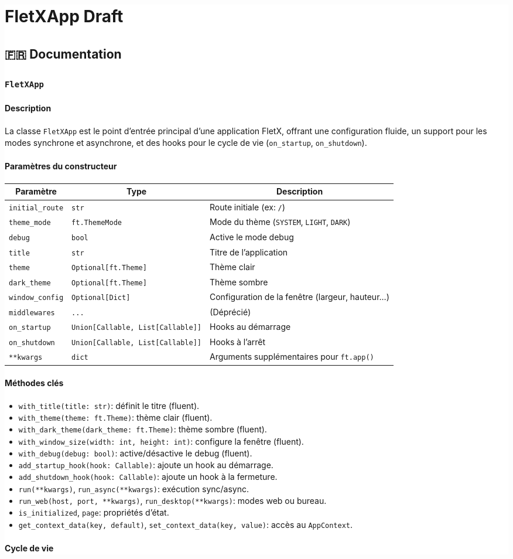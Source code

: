 # FletXApp Draft

## 🇫🇷 Documentation

### `FletXApp`

#### Description

La classe `FletXApp` est le point d’entrée principal d’une application FletX, offrant une configuration fluide, un support pour les modes synchrone et asynchrone, et des hooks pour le cycle de vie (`on_startup`, `on_shutdown`).

#### Paramètres du constructeur

| Paramètre       | Type                              | Description                                     |
| --------------- | --------------------------------- | ----------------------------------------------- |
| `initial_route` | `str`                             | Route initiale (ex: `/`)                        |
| `theme_mode`    | `ft.ThemeMode`                    | Mode du thème (`SYSTEM`, `LIGHT`, `DARK`)       |
| `debug`         | `bool`                            | Active le mode debug                            |
| `title`         | `str`                             | Titre de l’application                          |
| `theme`         | `Optional[ft.Theme]`              | Thème clair                                     |
| `dark_theme`    | `Optional[ft.Theme]`              | Thème sombre                                    |
| `window_config` | `Optional[Dict]`                  | Configuration de la fenêtre (largeur, hauteur…) |
| `middlewares`   | `...`                             | (Déprécié)                                      |
| `on_startup`    | `Union[Callable, List[Callable]]` | Hooks au démarrage                              |
| `on_shutdown`   | `Union[Callable, List[Callable]]` | Hooks à l’arrêt                                 |
| `**kwargs`      | `dict`                            | Arguments supplémentaires pour `ft.app()`       |

#### Méthodes clés

* `with_title(title: str)`: définit le titre (fluent).
* `with_theme(theme: ft.Theme)`: thème clair (fluent).
* `with_dark_theme(dark_theme: ft.Theme)`: thème sombre (fluent).
* `with_window_size(width: int, height: int)`: configure la fenêtre (fluent).
* `with_debug(debug: bool)`: active/désactive le debug (fluent).
* `add_startup_hook(hook: Callable)`: ajoute un hook au démarrage.
* `add_shutdown_hook(hook: Callable)`: ajoute un hook à la fermeture.
* `run(**kwargs)`, `run_async(**kwargs)`: exécution sync/async.
* `run_web(host, port, **kwargs)`, `run_desktop(**kwargs)`: modes web ou bureau.
* `is_initialized`, `page`: propriétés d’état.
* `get_context_data(key, default)`, `set_context_data(key, value)`: accès au `AppContext`.

#### Cycle de vie
